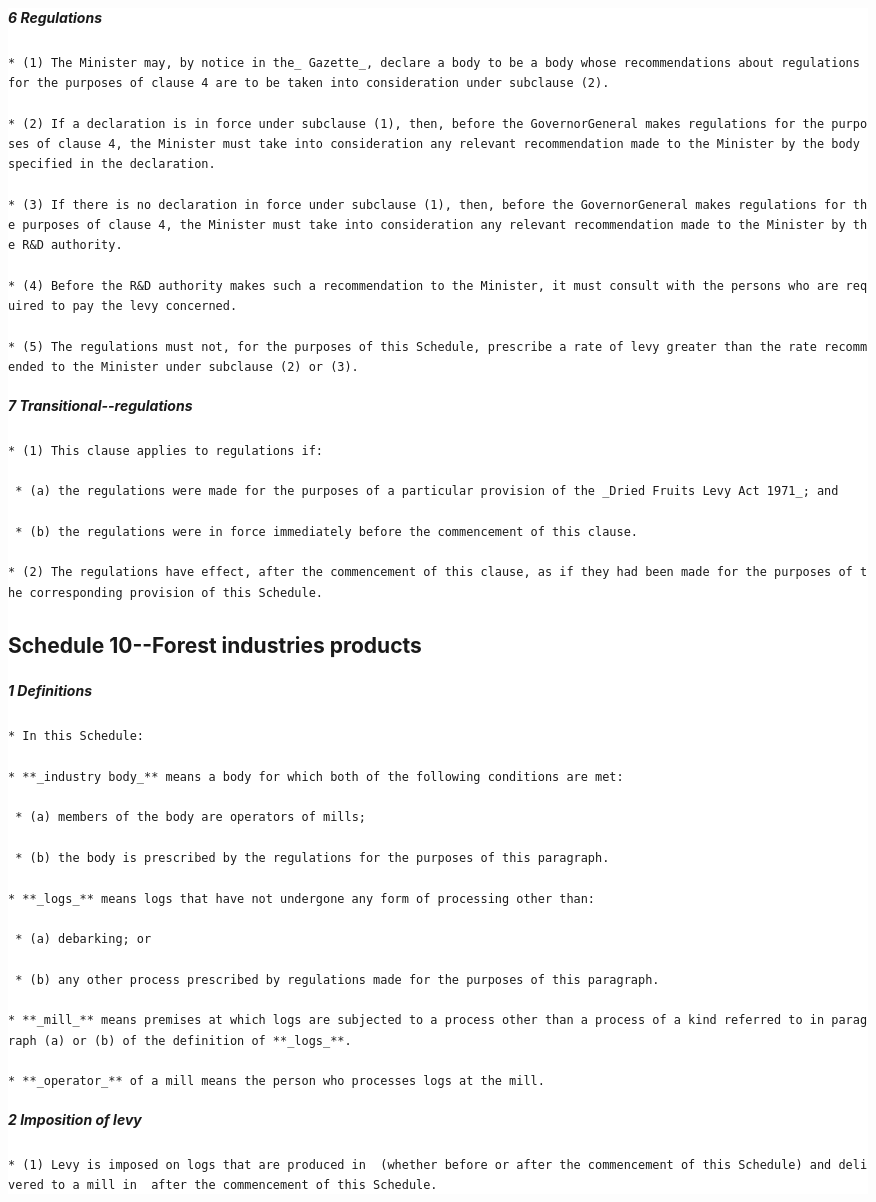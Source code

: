 ##### 6  Regulations

    * (1) The Minister may, by notice in the_ Gazette_, declare a body to be a body whose recommendations about regulations for the purposes of clause 4 are to be taken into consideration under subclause (2).

    * (2) If a declaration is in force under subclause (1), then, before the GovernorGeneral makes regulations for the purposes of clause 4, the Minister must take into consideration any relevant recommendation made to the Minister by the body specified in the declaration.

    * (3) If there is no declaration in force under subclause (1), then, before the GovernorGeneral makes regulations for the purposes of clause 4, the Minister must take into consideration any relevant recommendation made to the Minister by the R&D authority.

    * (4) Before the R&D authority makes such a recommendation to the Minister, it must consult with the persons who are required to pay the levy concerned.

    * (5) The regulations must not, for the purposes of this Schedule, prescribe a rate of levy greater than the rate recommended to the Minister under subclause (2) or (3).

##### 7  Transitional--regulations

    * (1) This clause applies to regulations if:

     * (a) the regulations were made for the purposes of a particular provision of the _Dried Fruits Levy Act 1971_; and

     * (b) the regulations were in force immediately before the commencement of this clause.

    * (2) The regulations have effect, after the commencement of this clause, as if they had been made for the purposes of the corresponding provision of this Schedule.

## Schedule 10--Forest industries products

##### 1  Definitions

    * In this Schedule: 

    * **_industry body_** means a body for which both of the following conditions are met:

     * (a) members of the body are operators of mills;

     * (b) the body is prescribed by the regulations for the purposes of this paragraph.

    * **_logs_** means logs that have not undergone any form of processing other than:

     * (a) debarking; or

     * (b) any other process prescribed by regulations made for the purposes of this paragraph.

    * **_mill_** means premises at which logs are subjected to a process other than a process of a kind referred to in paragraph (a) or (b) of the definition of **_logs_**.

    * **_operator_** of a mill means the person who processes logs at the mill.

##### 2  Imposition of levy

    * (1) Levy is imposed on logs that are produced in  (whether before or after the commencement of this Schedule) and delivered to a mill in  after the commencement of this Schedule.
